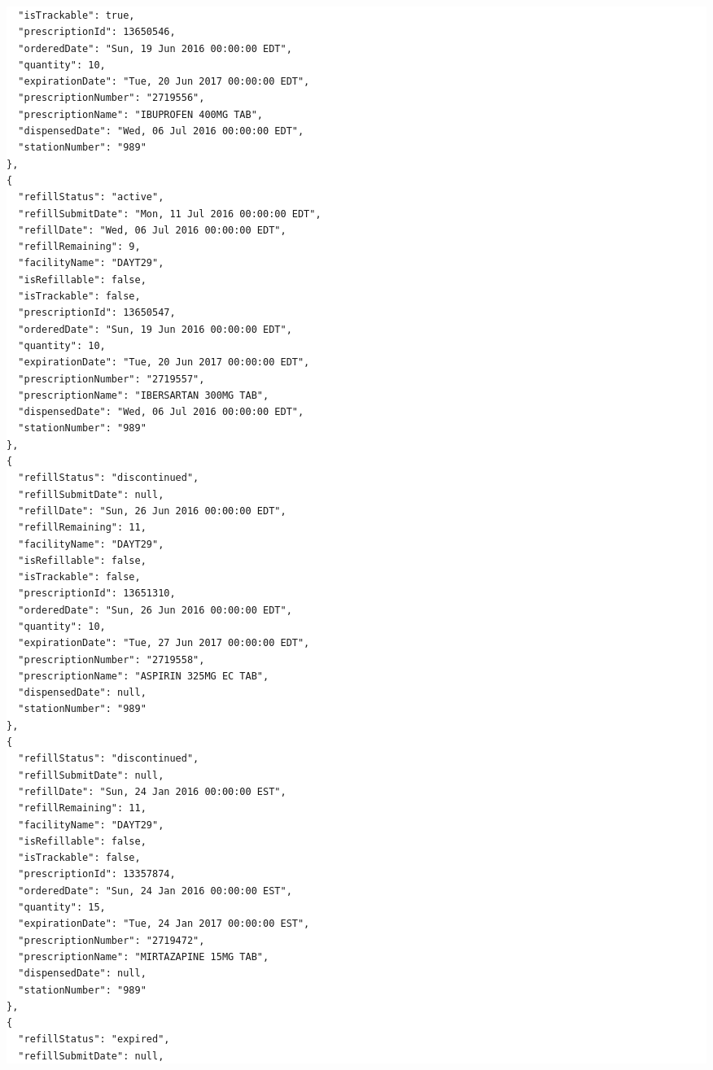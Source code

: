       "isTrackable": true,
      "prescriptionId": 13650546,
      "orderedDate": "Sun, 19 Jun 2016 00:00:00 EDT",
      "quantity": 10,
      "expirationDate": "Tue, 20 Jun 2017 00:00:00 EDT",
      "prescriptionNumber": "2719556",
      "prescriptionName": "IBUPROFEN 400MG TAB",
      "dispensedDate": "Wed, 06 Jul 2016 00:00:00 EDT",
      "stationNumber": "989"
    },
    {
      "refillStatus": "active",
      "refillSubmitDate": "Mon, 11 Jul 2016 00:00:00 EDT",
      "refillDate": "Wed, 06 Jul 2016 00:00:00 EDT",
      "refillRemaining": 9,
      "facilityName": "DAYT29",
      "isRefillable": false,
      "isTrackable": false,
      "prescriptionId": 13650547,
      "orderedDate": "Sun, 19 Jun 2016 00:00:00 EDT",
      "quantity": 10,
      "expirationDate": "Tue, 20 Jun 2017 00:00:00 EDT",
      "prescriptionNumber": "2719557",
      "prescriptionName": "IBERSARTAN 300MG TAB",
      "dispensedDate": "Wed, 06 Jul 2016 00:00:00 EDT",
      "stationNumber": "989"
    },
    {
      "refillStatus": "discontinued",
      "refillSubmitDate": null,
      "refillDate": "Sun, 26 Jun 2016 00:00:00 EDT",
      "refillRemaining": 11,
      "facilityName": "DAYT29",
      "isRefillable": false,
      "isTrackable": false,
      "prescriptionId": 13651310,
      "orderedDate": "Sun, 26 Jun 2016 00:00:00 EDT",
      "quantity": 10,
      "expirationDate": "Tue, 27 Jun 2017 00:00:00 EDT",
      "prescriptionNumber": "2719558",
      "prescriptionName": "ASPIRIN 325MG EC TAB",
      "dispensedDate": null,
      "stationNumber": "989"
    },
    {
      "refillStatus": "discontinued",
      "refillSubmitDate": null,
      "refillDate": "Sun, 24 Jan 2016 00:00:00 EST",
      "refillRemaining": 11,
      "facilityName": "DAYT29",
      "isRefillable": false,
      "isTrackable": false,
      "prescriptionId": 13357874,
      "orderedDate": "Sun, 24 Jan 2016 00:00:00 EST",
      "quantity": 15,
      "expirationDate": "Tue, 24 Jan 2017 00:00:00 EST",
      "prescriptionNumber": "2719472",
      "prescriptionName": "MIRTAZAPINE 15MG TAB",
      "dispensedDate": null,
      "stationNumber": "989"
    },
    {
      "refillStatus": "expired",
      "refillSubmitDate": null,